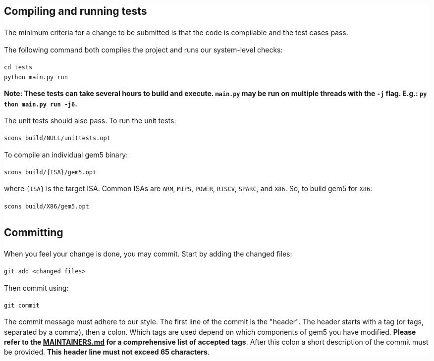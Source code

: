 ## Compiling and running tests

The minimum criteria for a change to be submitted is that the code is
compilable and the test cases pass.

The following command both compiles the project and runs our system-level
checks:

```Shell
cd tests
python main.py run
```

**Note: These tests can take several hours to build and execute. `main.py` may
be run on multiple threads with the `-j` flag. E.g.: `python main.py run
-j6`.**

The unit tests should also pass. To run the unit tests:

```Shell
scons build/NULL/unittests.opt
```

To compile an individual gem5 binary:

```Shell
scons build/{ISA}/gem5.opt
```

where `{ISA}` is the target ISA. Common ISAs are `ARM`, `MIPS`, `POWER`,
`RISCV`, `SPARC`, and `X86`. So, to build gem5 for `X86`:

```Shell
scons build/X86/gem5.opt
```

## Committing

When you feel your change is done, you may commit. Start by adding the changed
files:

```Shell
git add <changed files>
```

Then commit using:

```Shell
git commit
```

The commit message must adhere to our style. The first line of the commit is
the "header". The header starts with a tag (or tags, separated by a comma),
then a colon. Which tags are used depend on which components of gem5
you have modified. **Please refer to the [MAINTAINERS.md](
https://gem5.googlesource.com/public/gem5/+/refs/heads/master/MAINTAINERS) for
a comprehensive list of accepted tags**. After this colon a short description
of the commit must be provided. **This header line must not exceed 65
characters**.
